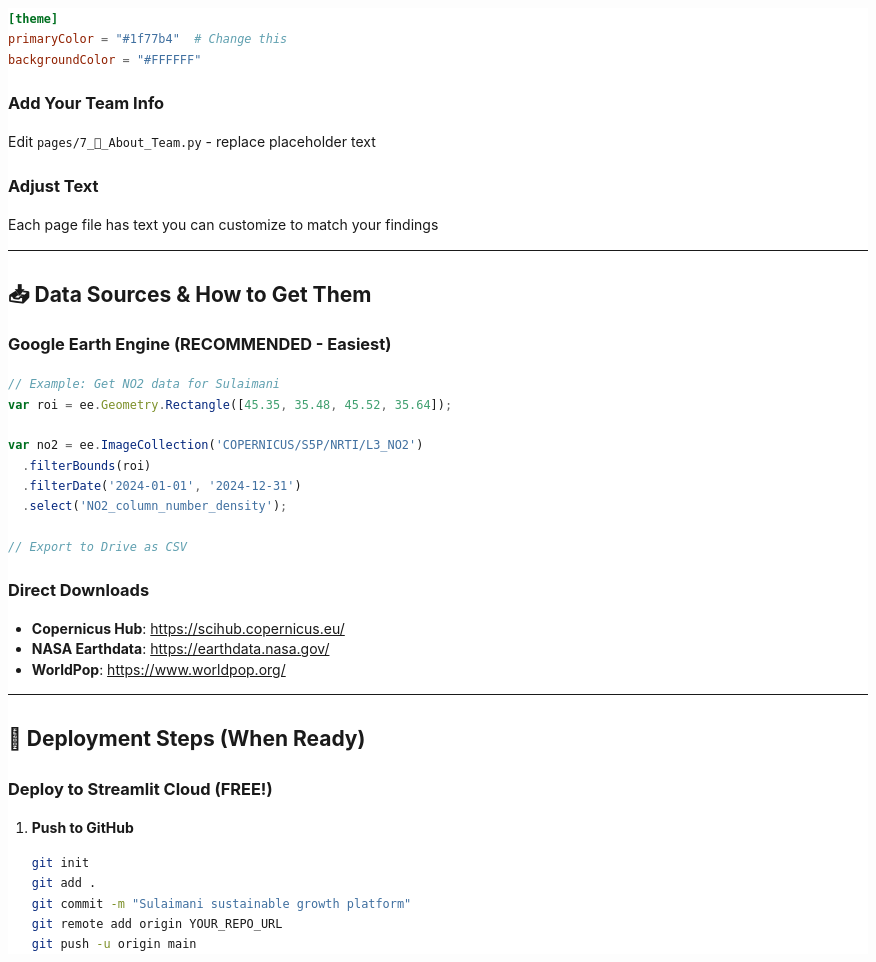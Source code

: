 ```toml
[theme]
primaryColor = "#1f77b4"  # Change this
backgroundColor = "#FFFFFF"
```

### Add Your Team Info

Edit `pages/7_👥_About_Team.py` - replace placeholder text

### Adjust Text

Each page file has text you can customize to match your findings

---

## 📥 Data Sources & How to Get Them

### Google Earth Engine (RECOMMENDED - Easiest)

```javascript
// Example: Get NO2 data for Sulaimani
var roi = ee.Geometry.Rectangle([45.35, 35.48, 45.52, 35.64]);

var no2 = ee.ImageCollection('COPERNICUS/S5P/NRTI/L3_NO2')
  .filterBounds(roi)
  .filterDate('2024-01-01', '2024-12-31')
  .select('NO2_column_number_density');

// Export to Drive as CSV
```

### Direct Downloads

- **Copernicus Hub**: <https://scihub.copernicus.eu/>
- **NASA Earthdata**: <https://earthdata.nasa.gov/>
- **WorldPop**: <https://www.worldpop.org/>

---

## 🚀 Deployment Steps (When Ready)

### Deploy to Streamlit Cloud (FREE!)

1. **Push to GitHub**

   ```bash
   git init
   git add .
   git commit -m "Sulaimani sustainable growth platform"
   git remote add origin YOUR_REPO_URL
   git push -u origin main
   ```
